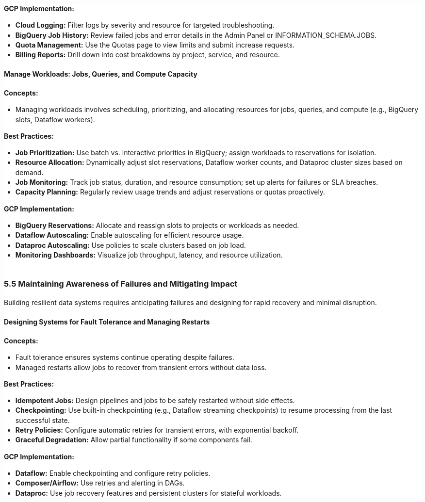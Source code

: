**GCP Implementation:**
- **Cloud Logging:** Filter logs by severity and resource for targeted troubleshooting.
- **BigQuery Job History:** Review failed jobs and error details in the Admin Panel or INFORMATION_SCHEMA.JOBS.
- **Quota Management:** Use the Quotas page to view limits and submit increase requests.
- **Billing Reports:** Drill down into cost breakdowns by project, service, and resource.

#### Manage Workloads: Jobs, Queries, and Compute Capacity

**Concepts:**
- Managing workloads involves scheduling, prioritizing, and allocating resources for jobs, queries, and compute (e.g., BigQuery slots, Dataflow workers).

**Best Practices:**
- **Job Prioritization:** Use batch vs. interactive priorities in BigQuery; assign workloads to reservations for isolation.
- **Resource Allocation:** Dynamically adjust slot reservations, Dataflow worker counts, and Dataproc cluster sizes based on demand.
- **Job Monitoring:** Track job status, duration, and resource consumption; set up alerts for failures or SLA breaches.
- **Capacity Planning:** Regularly review usage trends and adjust reservations or quotas proactively.

**GCP Implementation:**
- **BigQuery Reservations:** Allocate and reassign slots to projects or workloads as needed.
- **Dataflow Autoscaling:** Enable autoscaling for efficient resource usage.
- **Dataproc Autoscaling:** Use policies to scale clusters based on job load.
- **Monitoring Dashboards:** Visualize job throughput, latency, and resource utilization.

---

### 5.5 Maintaining Awareness of Failures and Mitigating Impact

Building resilient data systems requires anticipating failures and designing for rapid recovery and minimal disruption.

#### Designing Systems for Fault Tolerance and Managing Restarts

**Concepts:**
- Fault tolerance ensures systems continue operating despite failures.
- Managed restarts allow jobs to recover from transient errors without data loss.

**Best Practices:**
- **Idempotent Jobs:** Design pipelines and jobs to be safely restarted without side effects.
- **Checkpointing:** Use built-in checkpointing (e.g., Dataflow streaming checkpoints) to resume processing from the last successful state.
- **Retry Policies:** Configure automatic retries for transient errors, with exponential backoff.
- **Graceful Degradation:** Allow partial functionality if some components fail.

**GCP Implementation:**
- **Dataflow:** Enable checkpointing and configure retry policies.
- **Composer/Airflow:** Use retries and alerting in DAGs.
- **Dataproc:** Use job recovery features and persistent clusters for stateful workloads.
